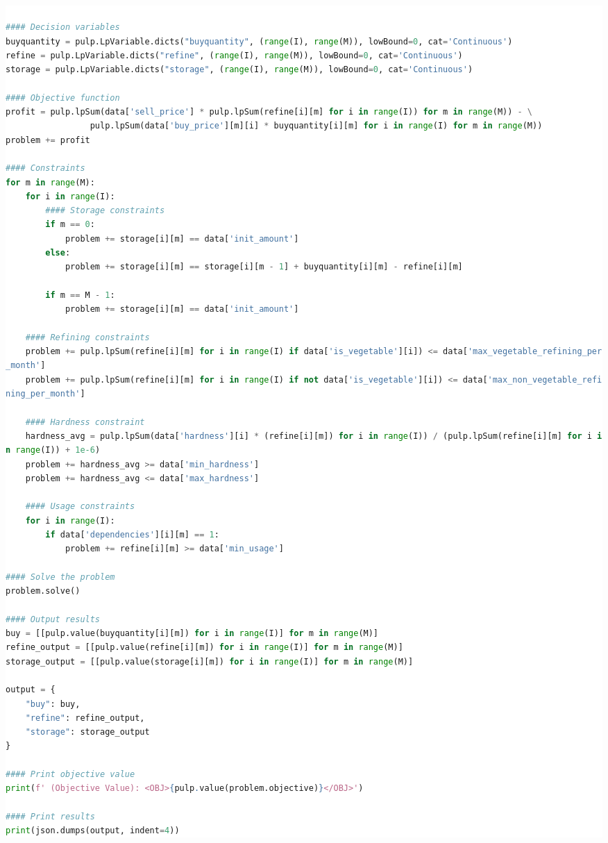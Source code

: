```python

#### Decision variables
buyquantity = pulp.LpVariable.dicts("buyquantity", (range(I), range(M)), lowBound=0, cat='Continuous')
refine = pulp.LpVariable.dicts("refine", (range(I), range(M)), lowBound=0, cat='Continuous')
storage = pulp.LpVariable.dicts("storage", (range(I), range(M)), lowBound=0, cat='Continuous')

#### Objective function
profit = pulp.lpSum(data['sell_price'] * pulp.lpSum(refine[i][m] for i in range(I)) for m in range(M)) - \
                 pulp.lpSum(data['buy_price'][m][i] * buyquantity[i][m] for i in range(I) for m in range(M))
problem += profit

#### Constraints
for m in range(M):
    for i in range(I):
        #### Storage constraints
        if m == 0:
            problem += storage[i][m] == data['init_amount']
        else:
            problem += storage[i][m] == storage[i][m - 1] + buyquantity[i][m] - refine[i][m]
        
        if m == M - 1:
            problem += storage[i][m] == data['init_amount']

    #### Refining constraints
    problem += pulp.lpSum(refine[i][m] for i in range(I) if data['is_vegetable'][i]) <= data['max_vegetable_refining_per_month']
    problem += pulp.lpSum(refine[i][m] for i in range(I) if not data['is_vegetable'][i]) <= data['max_non_vegetable_refining_per_month']
    
    #### Hardness constraint
    hardness_avg = pulp.lpSum(data['hardness'][i] * (refine[i][m]) for i in range(I)) / (pulp.lpSum(refine[i][m] for i in range(I)) + 1e-6)
    problem += hardness_avg >= data['min_hardness']
    problem += hardness_avg <= data['max_hardness']

    #### Usage constraints
    for i in range(I):
        if data['dependencies'][i][m] == 1:
            problem += refine[i][m] >= data['min_usage']

#### Solve the problem
problem.solve()

#### Output results
buy = [[pulp.value(buyquantity[i][m]) for i in range(I)] for m in range(M)]
refine_output = [[pulp.value(refine[i][m]) for i in range(I)] for m in range(M)]
storage_output = [[pulp.value(storage[i][m]) for i in range(I)] for m in range(M)]

output = {
    "buy": buy,
    "refine": refine_output,
    "storage": storage_output
}

#### Print objective value
print(f' (Objective Value): <OBJ>{pulp.value(problem.objective)}</OBJ>')

#### Print results
print(json.dumps(output, indent=4))
```